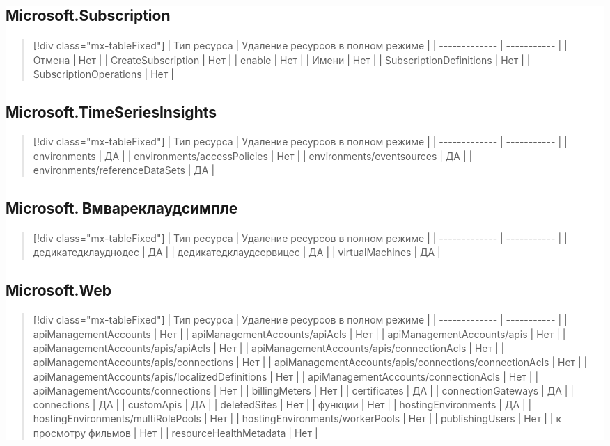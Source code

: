 ## <a name="microsoftsubscription"></a>Microsoft.Subscription

> [!div class="mx-tableFixed"]
> | Тип ресурса | Удаление ресурсов в полном режиме |
> | ------------- | ----------- |
> | Отмена | Нет |
> | CreateSubscription | Нет |
> | enable | Нет |
> | Имени | Нет |
> | SubscriptionDefinitions | Нет |
> | SubscriptionOperations | Нет |

## <a name="microsofttimeseriesinsights"></a>Microsoft.TimeSeriesInsights

> [!div class="mx-tableFixed"]
> | Тип ресурса | Удаление ресурсов в полном режиме |
> | ------------- | ----------- |
> | environments | ДА |
> | environments/accessPolicies | Нет |
> | environments/eventsources | ДА |
> | environments/referenceDataSets | ДА |

## <a name="microsoftvmwarecloudsimple"></a>Microsoft. Вмвареклаудсимпле

> [!div class="mx-tableFixed"]
> | Тип ресурса | Удаление ресурсов в полном режиме |
> | ------------- | ----------- |
> | дедикатедклауднодес | ДА |
> | дедикатедклаудсервицес | ДА |
> | virtualMachines | ДА |

## <a name="microsoftweb"></a>Microsoft.Web

> [!div class="mx-tableFixed"]
> | Тип ресурса | Удаление ресурсов в полном режиме |
> | ------------- | ----------- |
> | apiManagementAccounts | Нет |
> | apiManagementAccounts/apiAcls | Нет |
> | apiManagementAccounts/apis | Нет |
> | apiManagementAccounts/apis/apiAcls | Нет |
> | apiManagementAccounts/apis/connectionAcls | Нет |
> | apiManagementAccounts/apis/connections | Нет |
> | apiManagementAccounts/apis/connections/connectionAcls | Нет |
> | apiManagementAccounts/apis/localizedDefinitions | Нет |
> | apiManagementAccounts/connectionAcls | Нет |
> | apiManagementAccounts/connections | Нет |
> | billingMeters | Нет |
> | certificates | ДА |
> | connectionGateways | ДА |
> | connections | ДА |
> | customApis | ДА |
> | deletedSites | Нет |
> | функции | Нет |
> | hostingEnvironments | ДА |
> | hostingEnvironments/multiRolePools | Нет |
> | hostingEnvironments/workerPools | Нет |
> | publishingUsers | Нет |
> | к просмотру фильмов | Нет |
> | resourceHealthMetadata | Нет |